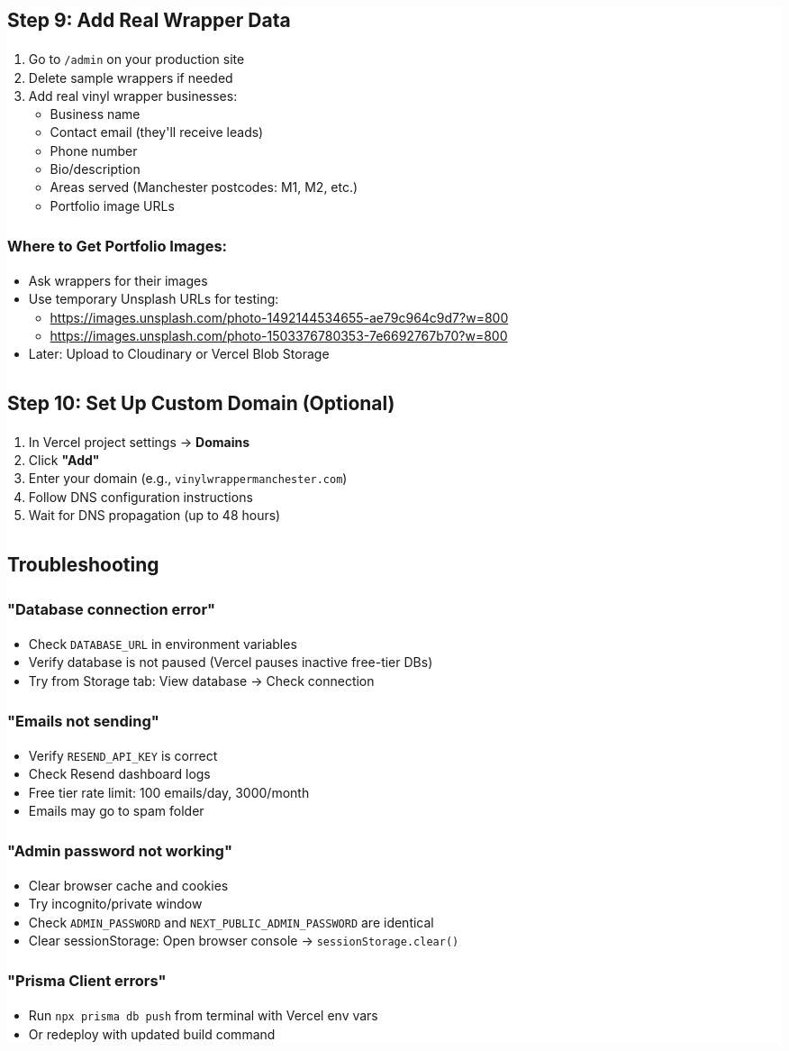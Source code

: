 ## Step 9: Add Real Wrapper Data

1. Go to `/admin` on your production site
2. Delete sample wrappers if needed
3. Add real vinyl wrapper businesses:
   - Business name
   - Contact email (they'll receive leads)
   - Phone number
   - Bio/description
   - Areas served (Manchester postcodes: M1, M2, etc.)
   - Portfolio image URLs

### Where to Get Portfolio Images:
- Ask wrappers for their images
- Use temporary Unsplash URLs for testing:
  - https://images.unsplash.com/photo-1492144534655-ae79c964c9d7?w=800
  - https://images.unsplash.com/photo-1503376780353-7e6692767b70?w=800
- Later: Upload to Cloudinary or Vercel Blob Storage

## Step 10: Set Up Custom Domain (Optional)

1. In Vercel project settings → **Domains**
2. Click **"Add"**
3. Enter your domain (e.g., `vinylwrappermanchester.com`)
4. Follow DNS configuration instructions
5. Wait for DNS propagation (up to 48 hours)

## Troubleshooting

### "Database connection error"
- Check `DATABASE_URL` in environment variables
- Verify database is not paused (Vercel pauses inactive free-tier DBs)
- Try from Storage tab: View database → Check connection

### "Emails not sending"
- Verify `RESEND_API_KEY` is correct
- Check Resend dashboard logs
- Free tier rate limit: 100 emails/day, 3000/month
- Emails may go to spam folder

### "Admin password not working"
- Clear browser cache and cookies
- Try incognito/private window
- Check `ADMIN_PASSWORD` and `NEXT_PUBLIC_ADMIN_PASSWORD` are identical
- Clear sessionStorage: Open browser console → `sessionStorage.clear()`

### "Prisma Client errors"
- Run `npx prisma db push` from terminal with Vercel env vars
- Or redeploy with updated build command

